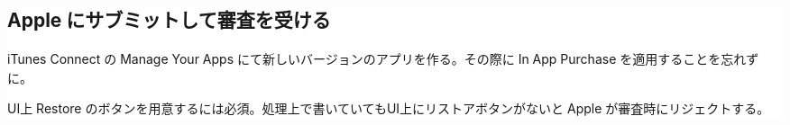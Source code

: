## 

## Apple にサブミットして審査を受ける

iTunes Connect の Manage Your Apps にて新しいバージョンのアプリを作る。その際に In App Purchase を適用することを忘れずに。

UI上 Restore のボタンを用意するには必須。処理上で書いていてもUI上にリストアボタンがないと Apple が審査時にリジェクトする。

##

 [1]: /images/2013/05/ios-simulator-screen-shot-2013-04-09-10-35-29.png
 [2]: /images/2013/05/img_2464.png
 [3]: /images/2013/05/img_2465.png
